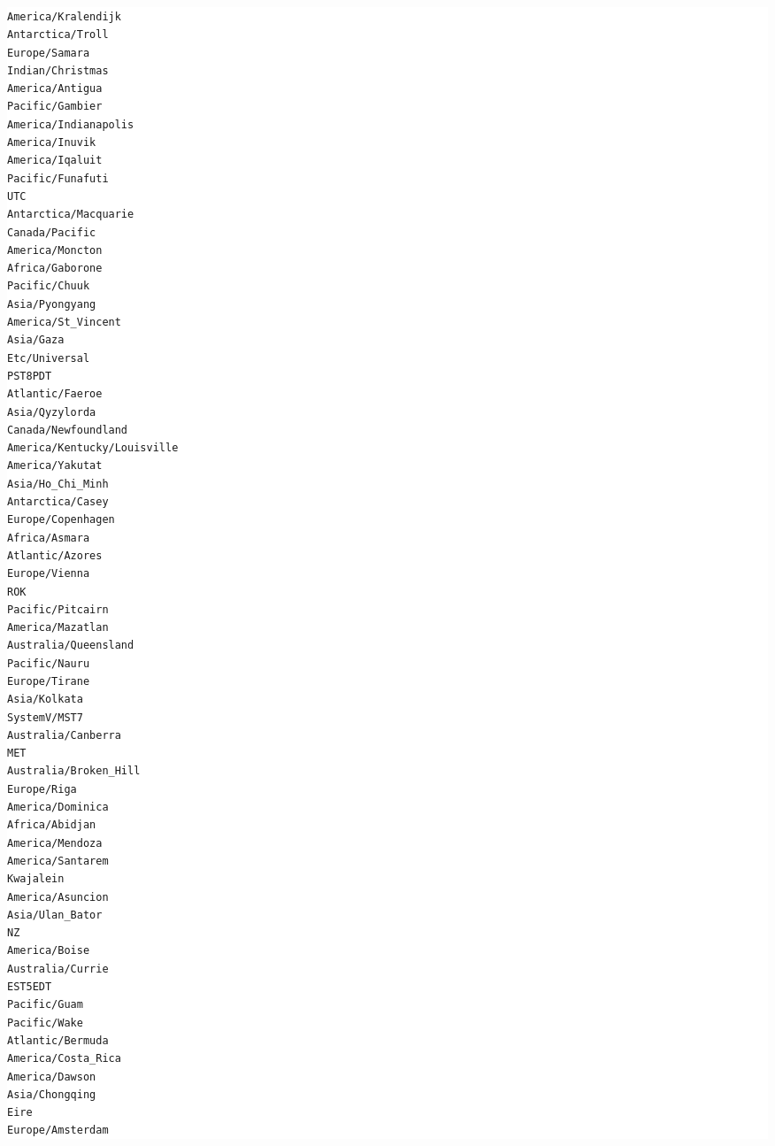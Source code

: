 ```
America/Kralendijk
Antarctica/Troll
Europe/Samara
Indian/Christmas
America/Antigua
Pacific/Gambier
America/Indianapolis
America/Inuvik
America/Iqaluit
Pacific/Funafuti
UTC
Antarctica/Macquarie
Canada/Pacific
America/Moncton
Africa/Gaborone
Pacific/Chuuk
Asia/Pyongyang
America/St_Vincent
Asia/Gaza
Etc/Universal
PST8PDT
Atlantic/Faeroe
Asia/Qyzylorda
Canada/Newfoundland
America/Kentucky/Louisville
America/Yakutat
Asia/Ho_Chi_Minh
Antarctica/Casey
Europe/Copenhagen
Africa/Asmara
Atlantic/Azores
Europe/Vienna
ROK
Pacific/Pitcairn
America/Mazatlan
Australia/Queensland
Pacific/Nauru
Europe/Tirane
Asia/Kolkata
SystemV/MST7
Australia/Canberra
MET
Australia/Broken_Hill
Europe/Riga
America/Dominica
Africa/Abidjan
America/Mendoza
America/Santarem
Kwajalein
America/Asuncion
Asia/Ulan_Bator
NZ
America/Boise
Australia/Currie
EST5EDT
Pacific/Guam
Pacific/Wake
Atlantic/Bermuda
America/Costa_Rica
America/Dawson
Asia/Chongqing
Eire
Europe/Amsterdam
```